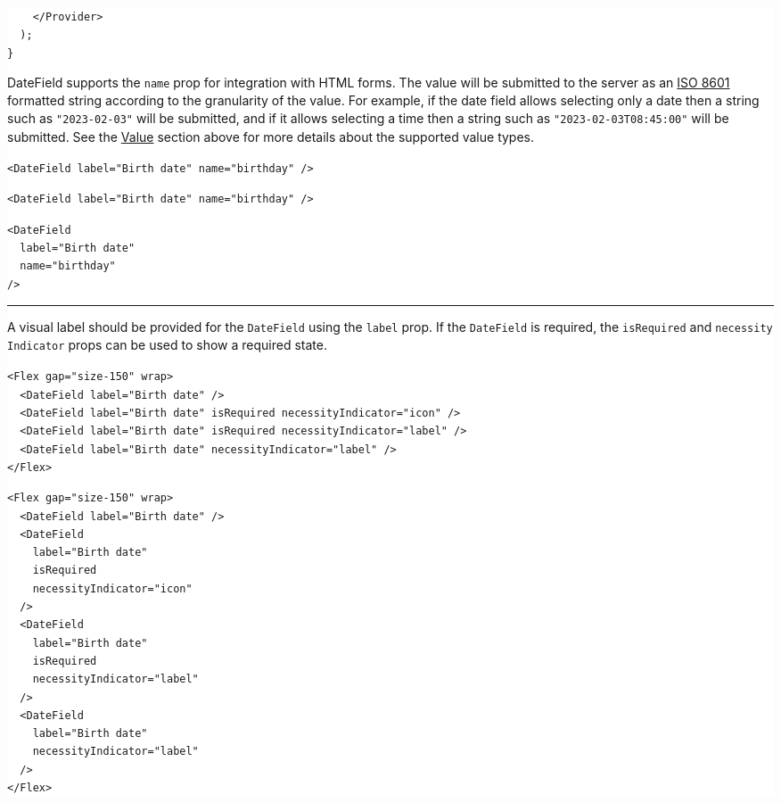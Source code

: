 ```
    </Provider>
  );
}
```

DateField supports the `name` prop for integration with HTML forms. The value will be submitted to the server as an [ISO 8601](https://en.wikipedia.org/wiki/ISO_8601) formatted string according to the granularity of the value. For example, if the date field allows selecting only a date then a string such as `"2023-02-03"` will be submitted, and if it allows selecting a time then a string such as `"2023-02-03T08:45:00"` will be submitted. See the [Value](#value) section above for more details about the supported value types.

```
<DateField label="Birth date" name="birthday" />
```

```
<DateField label="Birth date" name="birthday" />
```

```
<DateField
  label="Birth date"
  name="birthday"
/>
```

* * *

A visual label should be provided for the `DateField` using the `label` prop. If the `DateField` is required, the `isRequired` and `necessityIndicator` props can be used to show a required state.

```
<Flex gap="size-150" wrap>
  <DateField label="Birth date" />
  <DateField label="Birth date" isRequired necessityIndicator="icon" />
  <DateField label="Birth date" isRequired necessityIndicator="label" />
  <DateField label="Birth date" necessityIndicator="label" />
</Flex>
```

```
<Flex gap="size-150" wrap>
  <DateField label="Birth date" />
  <DateField
    label="Birth date"
    isRequired
    necessityIndicator="icon"
  />
  <DateField
    label="Birth date"
    isRequired
    necessityIndicator="label"
  />
  <DateField
    label="Birth date"
    necessityIndicator="label"
  />
</Flex>
```

